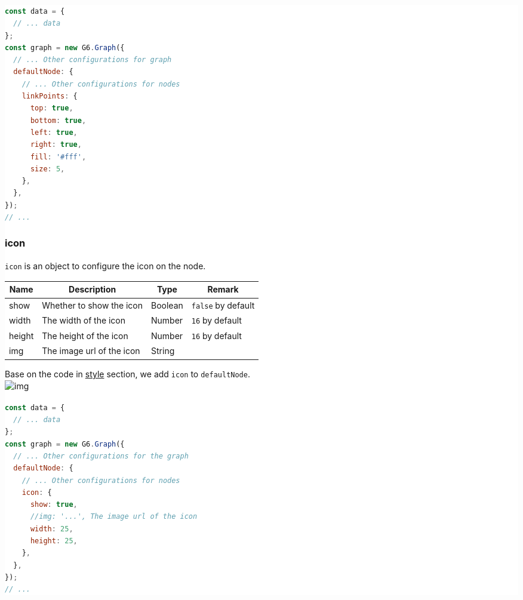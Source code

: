 ```javascript
const data = {
  // ... data
};
const graph = new G6.Graph({
  // ... Other configurations for graph
  defaultNode: {
    // ... Other configurations for nodes
    linkPoints: {
      top: true,
      bottom: true,
      left: true,
      right: true,
      fill: '#fff',
      size: 5,
    },
  },
});
// ...
```

### icon

`icon` is an object to configure the icon on the node.

| Name   | Description               | Type    | Remark             |
| ------ | ------------------------- | ------- | ------------------ |
| show   | Whether to show the icon  | Boolean | `false` by default |
| width  | The width of the icon     | Number  | `16` by default    |
| height | The height of the icon    | Number  | `16` by default    |
| img    | The image url of the icon | String  |                    |

Base on the code in [style](#style) section, we add `icon` to `defaultNode`.<br /><img src='https://gw.alipayobjects.com/mdn/rms_f8c6a0/afts/img/A*YSgMTI4UUkkAAAAAAAAAAABkARQnAQ' width=50 alt='img'/>

```javascript
const data = {
  // ... data
};
const graph = new G6.Graph({
  // ... Other configurations for the graph
  defaultNode: {
    // ... Other configurations for nodes
    icon: {
      show: true,
      //img: '...', The image url of the icon
      width: 25,
      height: 25,
    },
  },
});
// ...
```
